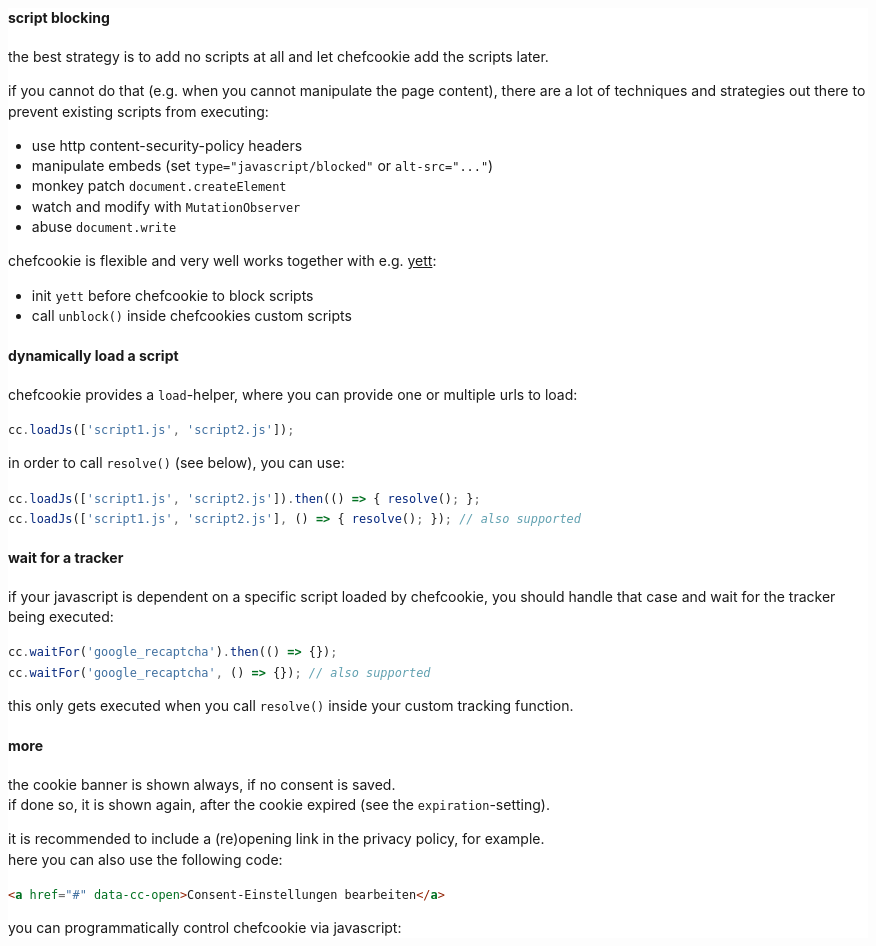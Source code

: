 #### script blocking

the best strategy is to add no scripts at all and let chefcookie add the scripts later.

if you cannot do that (e.g. when you cannot manipulate the page content), there are a lot of techniques and strategies out there to prevent existing scripts from executing:

-   use http content-security-policy headers
-   manipulate embeds (set `type="javascript/blocked"` or `alt-src="..."`)
-   monkey patch `document.createElement`
-   watch and modify with `MutationObserver`
-   abuse `document.write`

chefcookie is flexible and very well works together with e.g. [yett](https://github.com/snipsco/yett):

-   init `yett` before chefcookie to block scripts
-   call `unblock()` inside chefcookies custom scripts

#### dynamically load a script

chefcookie provides a `load`-helper, where you can provide one or multiple urls to load:

```js
cc.loadJs(['script1.js', 'script2.js']);
```

in order to call `resolve()` (see below), you can use:

```js
cc.loadJs(['script1.js', 'script2.js']).then(() => { resolve(); };
cc.loadJs(['script1.js', 'script2.js'], () => { resolve(); }); // also supported
```

#### wait for a tracker

if your javascript is dependent on a specific script loaded by chefcookie, you should handle that case and wait for the tracker being executed:

```js
cc.waitFor('google_recaptcha').then(() => {});
cc.waitFor('google_recaptcha', () => {}); // also supported
```

this only gets executed when you call `resolve()` inside your custom tracking function.

#### more

the cookie banner is shown always, if no consent is saved.\
if done so, it is shown again, after the cookie expired (see the `expiration`-setting).

it is recommended to include a (re)opening link in the privacy policy, for example.\
here you can also use the following code:

```html
<a href="#" data-cc-open>Consent-Einstellungen bearbeiten</a>
```

you can programmatically control chefcookie via javascript:
